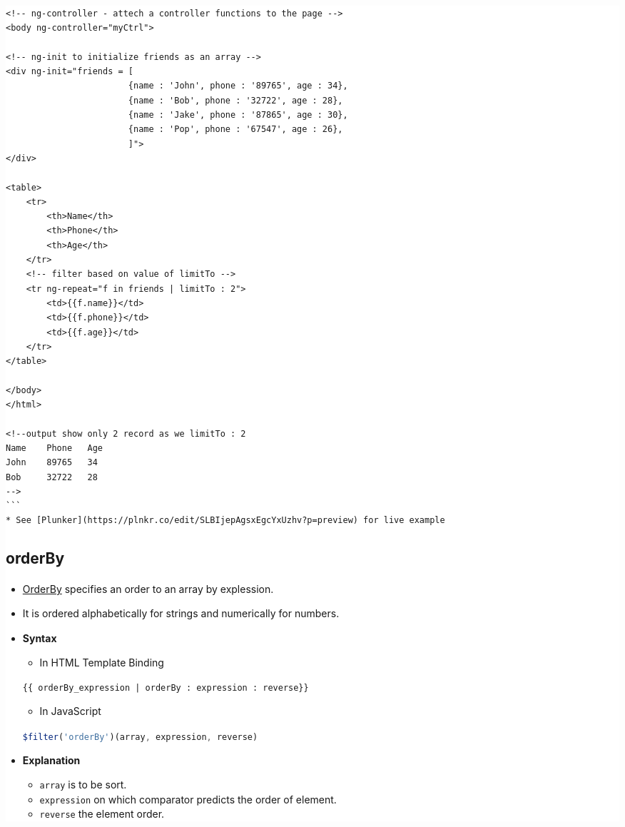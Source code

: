     <!-- ng-controller - attech a controller functions to the page -->
    <body ng-controller="myCtrl">
    
    <!-- ng-init to initialize friends as an array -->
    <div ng-init="friends = [
                            {name : 'John', phone : '89765', age : 34},
                            {name : 'Bob', phone : '32722', age : 28},
                            {name : 'Jake', phone : '87865', age : 30},
                            {name : 'Pop', phone : '67547', age : 26},
                            ]">
    </div>
    
    <table>
        <tr>
            <th>Name</th>
            <th>Phone</th>
            <th>Age</th>
        </tr>
        <!-- filter based on value of limitTo -->
        <tr ng-repeat="f in friends | limitTo : 2">
            <td>{{f.name}}</td>
            <td>{{f.phone}}</td>
            <td>{{f.age}}</td>
        </tr>
    </table>
    
    </body>
    </html>
    
    <!--output show only 2 record as we limitTo : 2
    Name	Phone	Age
    John	89765	34
    Bob 	32722	28
    -->
    ```
    * See [Plunker](https://plnkr.co/edit/SLBIjepAgsxEgcYxUzhv?p=preview) for live example

## orderBy
- [OrderBy](https://docs.angularjs.org/api/ng/filter/orderBy) specifies an order to an array by explession.
- It is ordered alphabetically for strings and numerically for numbers.
- **Syntax**
    * In HTML Template Binding
    ```html
    {{ orderBy_expression | orderBy : expression : reverse}}
    ```
    * In JavaScript
    ```js
    $filter('orderBy')(array, expression, reverse)
    ```
- **Explanation**

    * `array` is to be sort.
    * `expression` on which comparator predicts the order of element.
    * `reverse` the element order.
    
